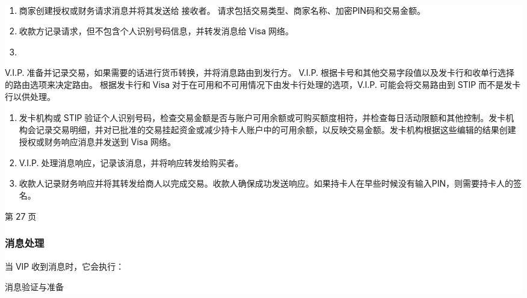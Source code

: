 


1. 商家创建授权或财务请求消息并将其发送给 接收者。 请求包括交易类型、商家名称、加密PIN码和交易金额。







1. 收款方记录请求，但不包含个人识别号码信息，并转发消息给 Visa 网络。







1. 

V.I.P. 准备并记录交易，如果需要的话进行货币转换，并将消息路由到发行方。 V.I.P. 根据卡号和其他交易字段值以及发卡行和收单行选择的路由选项来决定路由。 根据发卡行和 Visa 对于在可用和不可用情况下由发卡行处理的选项，V.I.P. 可能会将交易路由到 STIP 而不是发卡行以供处理。







1. 发卡机构或 STIP 验证个人识别号码，检查交易金额是否与账户可用余额或可购买额度相符，并检查每日活动限额和其他控制。发卡机构会记录交易明细，并对已批准的交易挂起资金或减少持卡人账户中的可用余额，以反映交易金额。发卡机构根据这些编辑的结果创建授权或财务响应消息并发送到 Visa 网络。







1. V.I.P. 处理消息响应，记录该消息，并将响应转发给购买者。







1. 收款人记录财务响应并将其转发给商人以完成交易。收款人确保成功发送响应。如果持卡人在早些时候没有输入PIN，则需要持卡人的签名。







第 27 页

### 消息处理







当 VIP 收到消息时，它会执行：







消息验证与准备






